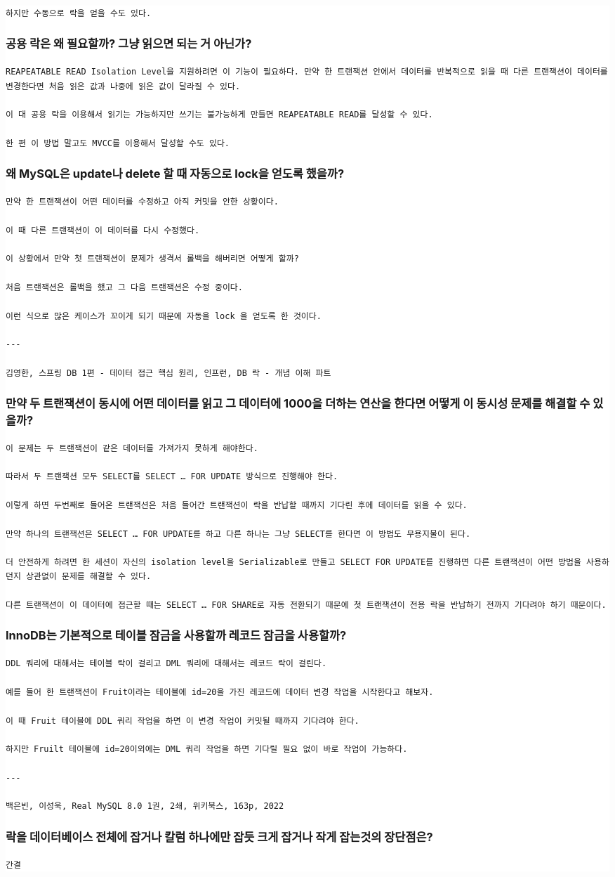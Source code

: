     하지만 수동으로 락을 얻을 수도 있다. 
    
### 공용 락은 왜 필요할까? 그냥 읽으면 되는 거 아닌가?
    
    REAPEATABLE READ Isolation Level을 지원하려면 이 기능이 필요하다. 만약 한 트랜잭션 안에서 데이터를 반복적으로 읽을 때 다른 트랜잭션이 데이터를 변경한다면 처음 읽은 값과 나중에 읽은 값이 달라질 수 있다. 
    
    이 대 공용 락을 이용해서 읽기는 가능하지만 쓰기는 불가능하게 만들면 REAPEATABLE READ를 달성할 수 있다.
    
    한 편 이 방법 말고도 MVCC를 이용해서 달성할 수도 있다.
    
### 왜 MySQL은 update나 delete 할 때 자동으로 lock을 얻도록 했을까?
    
    만약 한 트랜잭션이 어떤 데이터를 수정하고 아직 커밋을 안한 상황이다.
    
    이 때 다른 트랜잭션이 이 데이터를 다시 수정했다.
    
    이 상황에서 만약 첫 트랜잭션이 문제가 생격서 롤백을 해버리면 어떻게 할까?
    
    처음 트랜잭션은 롤백을 했고 그 다음 트랜잭션은 수정 중이다.
    
    이런 식으로 많은 케이스가 꼬이게 되기 때문에 자동을 lock 을 얻도록 한 것이다.
    
    ---
    
    김영한, 스프링 DB 1편 - 데이터 접근 핵심 원리, 인프런, DB 락 - 개념 이해 파트
    
### 만약 두 트랜잭션이 동시에 어떤 데이터를 읽고 그 데이터에 1000을 더하는 연산을 한다면 어떻게 이 동시성 문제를 해결할 수 있을까?
    
    이 문제는 두 트랜잭션이 같은 데이터를 가져가지 못하게 해야한다.
    
    따라서 두 트랜잭션 모두 SELECT를 SELECT … FOR UPDATE 방식으로 진행해야 한다.
    
    이렇게 하면 두번째로 들어온 트랜잭션은 처음 들어간 트랜잭션이 락을 반납할 때까지 기다린 후에 데이터를 읽을 수 있다.
    
    만약 하나의 트랜잭션은 SELECT … FOR UPDATE를 하고 다른 하나는 그냥 SELECT를 한다면 이 방법도 무용지물이 된다.
    
    더 안전하게 하려면 한 세션이 자신의 isolation level을 Serializable로 만들고 SELECT FOR UPDATE를 진행하면 다른 트랜잭션이 어떤 방법을 사용하던지 상관없이 문제를 해결할 수 있다.
    
    다른 트랜잭션이 이 데이터에 접근할 때는 SELECT … FOR SHARE로 자동 전환되기 때문에 첫 트랜잭션이 전용 락을 반납하기 전까지 기다려야 하기 때문이다.
    
### InnoDB는 기본적으로 테이블 잠금을 사용할까 레코드 잠금을 사용할까?
    
    DDL 쿼리에 대해서는 테이블 락이 걸리고 DML 쿼리에 대해서는 레코드 락이 걸린다. 
    
    예를 들어 한 트랜잭션이 Fruit이라는 테이블에 id=20을 가진 레코드에 데이터 변경 작업을 시작한다고 해보자. 
    
    이 때 Fruit 테이블에 DDL 쿼리 작업을 하면 이 변경 작업이 커밋될 때까지 기다려야 한다.
    
    하지만 Fruilt 테이블에 id=20이외에는 DML 쿼리 작업을 하면 기다릴 필요 없이 바로 작업이 가능하다. 
    
    ---
    
    백은빈, 이성욱, Real MySQL 8.0 1권, 2쇄, 위키북스, 163p, 2022
    
### 락을 데이터베이스 전체에 잡거나 칼럼 하나에만 잡듯 크게 잡거나 작게 잡는것의 장단점은?
    
    간결
    